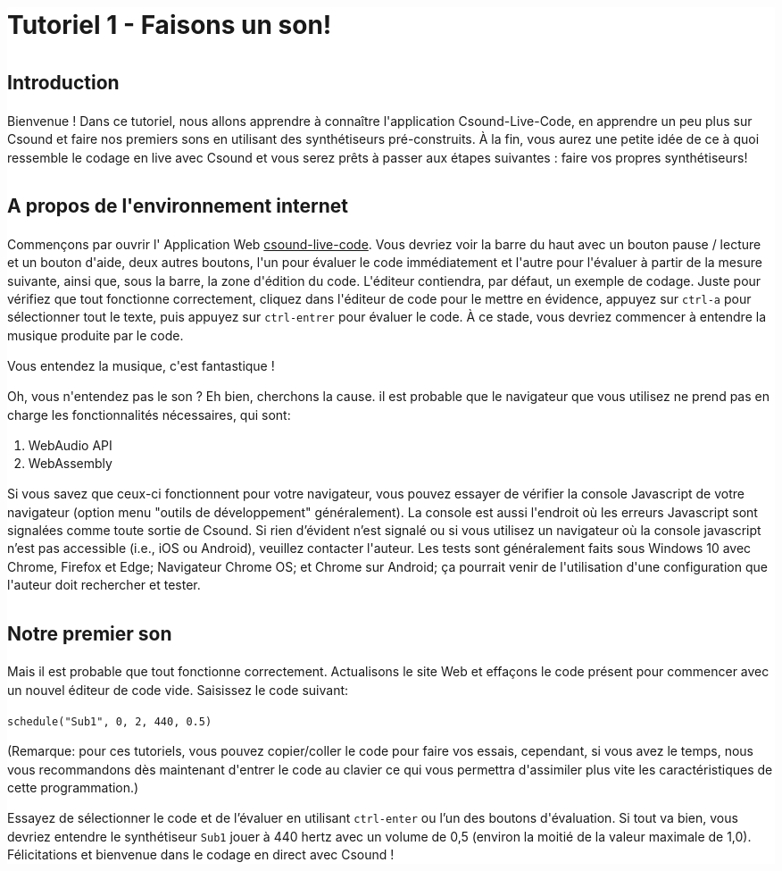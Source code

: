# Tutoriel 1 - Faisons un son!

## Introduction

Bienvenue ! Dans ce tutoriel, nous allons apprendre à connaître l'application Csound-Live-Code, en apprendre un peu plus sur Csound et faire nos premiers sons en utilisant des synthétiseurs pré-construits. À la fin, vous aurez une petite idée de ce à quoi ressemble le codage en live avec Csound et vous serez prêts à passer aux étapes suivantes : faire vos propres synthétiseurs!

## A propos de l'environnement internet

Commençons par ouvrir l' Application Web [csound-live-code](https://live.csound.com). Vous devriez voir la barre du haut avec un bouton pause / lecture et un bouton d'aide, deux autres boutons, l'un pour évaluer le code immédiatement et l'autre pour l'évaluer à partir de la mesure suivante, ainsi que, sous la barre, la zone d'édition du code. L'éditeur contiendra, par défaut, un exemple de codage. Juste pour vérifiez que tout fonctionne correctement, cliquez dans l'éditeur de code pour le mettre en évidence, appuyez sur `ctrl-a` pour sélectionner tout le texte, puis appuyez sur `ctrl-entrer` pour évaluer le code. À ce stade, vous devriez commencer à entendre la musique produite par le code.

Vous entendez la musique, c'est fantastique !  

Oh, vous n'entendez pas le son ? Eh bien, cherchons la cause. il est probable que le navigateur que vous utilisez ne prend pas en charge les fonctionnalités nécessaires, qui sont:

1. WebAudio API 
2. WebAssembly

Si vous savez que ceux-ci fonctionnent pour votre navigateur, vous pouvez essayer de vérifier la console Javascript de votre navigateur (option menu "outils de développement" généralement). La console est aussi l'endroit où les erreurs Javascript sont signalées comme toute sortie de Csound.
Si rien d’évident n’est signalé ou si vous utilisez un navigateur où la console javascript n’est pas accessible (i.e., iOS ou Android), veuillez contacter l'auteur. Les tests sont généralement faits sous Windows 10 avec Chrome, Firefox et Edge; Navigateur Chrome OS; et Chrome sur Android; ça pourrait venir de l'utilisation d'une configuration que l'auteur doit rechercher et tester.

## Notre premier son

Mais il est probable que tout fonctionne correctement. Actualisons le site Web et effaçons le code présent pour commencer avec un nouvel éditeur de code vide.
Saisissez le code suivant:

```csound
schedule("Sub1", 0, 2, 440, 0.5)
```

(Remarque: pour ces tutoriels, vous pouvez copier/coller le code pour faire vos essais, cependant, si vous avez le temps, nous vous recommandons dès maintenant d'entrer le code au clavier ce qui vous permettra d'assimiler plus vite les caractéristiques de cette programmation.)

Essayez de sélectionner le code et de l’évaluer en utilisant `ctrl-enter` ou l’un des boutons d'évaluation. Si tout va bien, vous devriez entendre le synthétiseur `Sub1` jouer à 440 hertz avec un volume de 0,5 (environ la moitié de la valeur maximale de 1,0).
Félicitations et bienvenue dans le codage en direct avec Csound !
